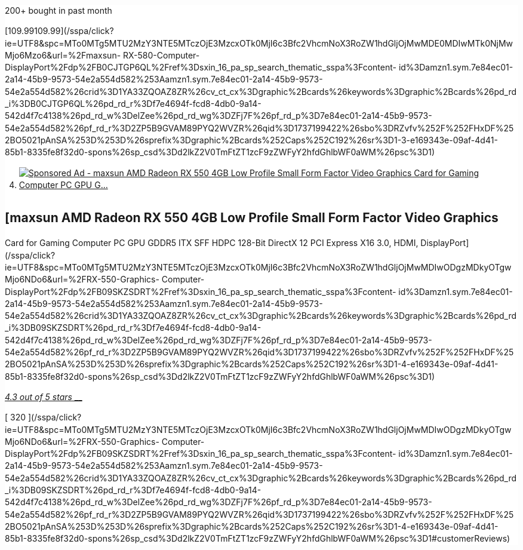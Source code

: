 200+ bought in past month

[$109.99$109.99](/sspa/click?ie=UTF8&spc=MTo0MTg5MTU2MzY3NTE5MTczOjE3MzcxOTk0MjI6c3Bfc2VhcmNoX3RoZW1hdGljOjMwMDE0MDIwMTk0NjMwMjo6Mzo6&url=%2Fmaxsun-
RX-580-Computer-
DisplayPort%2Fdp%2FB0CJTGP6QL%2Fref%3Dsxin_16_pa_sp_search_thematic_sspa%3Fcontent-
id%3Damzn1.sym.7e84ec01-2a14-45b9-9573-54e2a554d582%253Aamzn1.sym.7e84ec01-2a14-45b9-9573-54e2a554d582%26crid%3D1YA33ZQOAZ8ZR%26cv_ct_cx%3Dgraphic%2Bcards%26keywords%3Dgraphic%2Bcards%26pd_rd_i%3DB0CJTGP6QL%26pd_rd_r%3Df7e4694f-fcd8-4db0-9a14-542d4f7c4138%26pd_rd_w%3DelZee%26pd_rd_wg%3DZFj7F%26pf_rd_p%3D7e84ec01-2a14-45b9-9573-54e2a554d582%26pf_rd_r%3D2ZP5B9GVAM89PYQ2WVZR%26qid%3D1737199422%26sbo%3DRZvfv%252F%252FHxDF%252BO5021pAnSA%253D%253D%26sprefix%3Dgraphic%2Bcards%252Caps%252C192%26sr%3D1-3-e169343e-09af-4d41-85b1-8335fe8f32d0-spons%26sp_csd%3Dd2lkZ2V0TmFtZT1zcF9zZWFyY2hfdGhlbWF0aWM%26psc%3D1)

  4. [![Sponsored Ad - maxsun AMD Radeon RX 550 4GB Low Profile Small Form Factor Video Graphics Card for Gaming Computer PC GPU G...](https://m.media-amazon.com/images/I/61KcuvbQhWL._AC_UL320_.jpg)](/sspa/click?ie=UTF8&spc=MTo0MTg5MTU2MzY3NTE5MTczOjE3MzcxOTk0MjI6c3Bfc2VhcmNoX3RoZW1hdGljOjMwMDIwODgzMDkyOTgwMjo6NDo6&url=%2FRX-550-Graphics-Computer-DisplayPort%2Fdp%2FB09SKZSDRT%2Fref%3Dsxin_16_pa_sp_search_thematic_sspa%3Fcontent-id%3Damzn1.sym.7e84ec01-2a14-45b9-9573-54e2a554d582%253Aamzn1.sym.7e84ec01-2a14-45b9-9573-54e2a554d582%26crid%3D1YA33ZQOAZ8ZR%26cv_ct_cx%3Dgraphic%2Bcards%26keywords%3Dgraphic%2Bcards%26pd_rd_i%3DB09SKZSDRT%26pd_rd_r%3Df7e4694f-fcd8-4db0-9a14-542d4f7c4138%26pd_rd_w%3DelZee%26pd_rd_wg%3DZFj7F%26pf_rd_p%3D7e84ec01-2a14-45b9-9573-54e2a554d582%26pf_rd_r%3D2ZP5B9GVAM89PYQ2WVZR%26qid%3D1737199422%26sbo%3DRZvfv%252F%252FHxDF%252BO5021pAnSA%253D%253D%26sprefix%3Dgraphic%2Bcards%252Caps%252C192%26sr%3D1-4-e169343e-09af-4d41-85b1-8335fe8f32d0-spons%26sp_csd%3Dd2lkZ2V0TmFtZT1zcF9zZWFyY2hfdGhlbWF0aWM%26psc%3D1)

## [maxsun AMD Radeon RX 550 4GB Low Profile Small Form Factor Video Graphics
Card for Gaming Computer PC GPU GDDR5 ITX SFF HDPC 128-Bit DirectX 12 PCI
Express X16 3.0, HDMI,
DisplayPort](/sspa/click?ie=UTF8&spc=MTo0MTg5MTU2MzY3NTE5MTczOjE3MzcxOTk0MjI6c3Bfc2VhcmNoX3RoZW1hdGljOjMwMDIwODgzMDkyOTgwMjo6NDo6&url=%2FRX-550-Graphics-
Computer-
DisplayPort%2Fdp%2FB09SKZSDRT%2Fref%3Dsxin_16_pa_sp_search_thematic_sspa%3Fcontent-
id%3Damzn1.sym.7e84ec01-2a14-45b9-9573-54e2a554d582%253Aamzn1.sym.7e84ec01-2a14-45b9-9573-54e2a554d582%26crid%3D1YA33ZQOAZ8ZR%26cv_ct_cx%3Dgraphic%2Bcards%26keywords%3Dgraphic%2Bcards%26pd_rd_i%3DB09SKZSDRT%26pd_rd_r%3Df7e4694f-fcd8-4db0-9a14-542d4f7c4138%26pd_rd_w%3DelZee%26pd_rd_wg%3DZFj7F%26pf_rd_p%3D7e84ec01-2a14-45b9-9573-54e2a554d582%26pf_rd_r%3D2ZP5B9GVAM89PYQ2WVZR%26qid%3D1737199422%26sbo%3DRZvfv%252F%252FHxDF%252BO5021pAnSA%253D%253D%26sprefix%3Dgraphic%2Bcards%252Caps%252C192%26sr%3D1-4-e169343e-09af-4d41-85b1-8335fe8f32d0-spons%26sp_csd%3Dd2lkZ2V0TmFtZT1zcF9zZWFyY2hfdGhlbWF0aWM%26psc%3D1)

[_4.3 out of 5 stars_ __](javascript:void\(0\))

[ 320
](/sspa/click?ie=UTF8&spc=MTo0MTg5MTU2MzY3NTE5MTczOjE3MzcxOTk0MjI6c3Bfc2VhcmNoX3RoZW1hdGljOjMwMDIwODgzMDkyOTgwMjo6NDo6&url=%2FRX-550-Graphics-
Computer-
DisplayPort%2Fdp%2FB09SKZSDRT%2Fref%3Dsxin_16_pa_sp_search_thematic_sspa%3Fcontent-
id%3Damzn1.sym.7e84ec01-2a14-45b9-9573-54e2a554d582%253Aamzn1.sym.7e84ec01-2a14-45b9-9573-54e2a554d582%26crid%3D1YA33ZQOAZ8ZR%26cv_ct_cx%3Dgraphic%2Bcards%26keywords%3Dgraphic%2Bcards%26pd_rd_i%3DB09SKZSDRT%26pd_rd_r%3Df7e4694f-fcd8-4db0-9a14-542d4f7c4138%26pd_rd_w%3DelZee%26pd_rd_wg%3DZFj7F%26pf_rd_p%3D7e84ec01-2a14-45b9-9573-54e2a554d582%26pf_rd_r%3D2ZP5B9GVAM89PYQ2WVZR%26qid%3D1737199422%26sbo%3DRZvfv%252F%252FHxDF%252BO5021pAnSA%253D%253D%26sprefix%3Dgraphic%2Bcards%252Caps%252C192%26sr%3D1-4-e169343e-09af-4d41-85b1-8335fe8f32d0-spons%26sp_csd%3Dd2lkZ2V0TmFtZT1zcF9zZWFyY2hfdGhlbWF0aWM%26psc%3D1#customerReviews)
